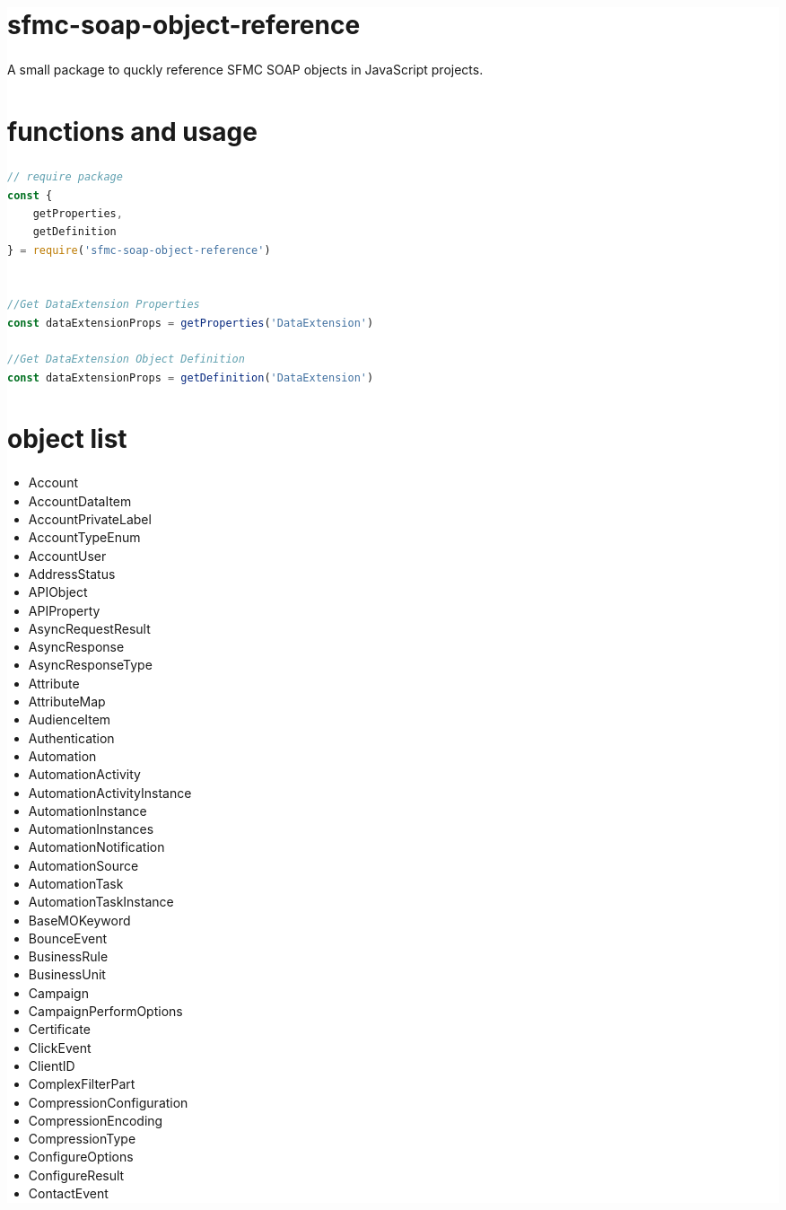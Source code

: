 # sfmc-soap-object-reference
A small package to quckly reference SFMC SOAP objects in JavaScript projects.

# functions and usage
```javascript
// require package
const {
    getProperties,
    getDefinition
} = require('sfmc-soap-object-reference')


//Get DataExtension Properties
const dataExtensionProps = getProperties('DataExtension')

//Get DataExtension Object Definition
const dataExtensionProps = getDefinition('DataExtension')
```

# object list
- Account
- AccountDataItem
- AccountPrivateLabel
- AccountTypeEnum
- AccountUser
- AddressStatus
- APIObject
- APIProperty
- AsyncRequestResult
- AsyncResponse
- AsyncResponseType
- Attribute
- AttributeMap
- AudienceItem
- Authentication
- Automation
- AutomationActivity
- AutomationActivityInstance
- AutomationInstance
- AutomationInstances
- AutomationNotification
- AutomationSource
- AutomationTask
- AutomationTaskInstance
- BaseMOKeyword
- BounceEvent
- BusinessRule
- BusinessUnit
- Campaign
- CampaignPerformOptions
- Certificate
- ClickEvent
- ClientID
- ComplexFilterPart
- CompressionConfiguration
- CompressionEncoding
- CompressionType
- ConfigureOptions
- ConfigureResult
- ContactEvent
